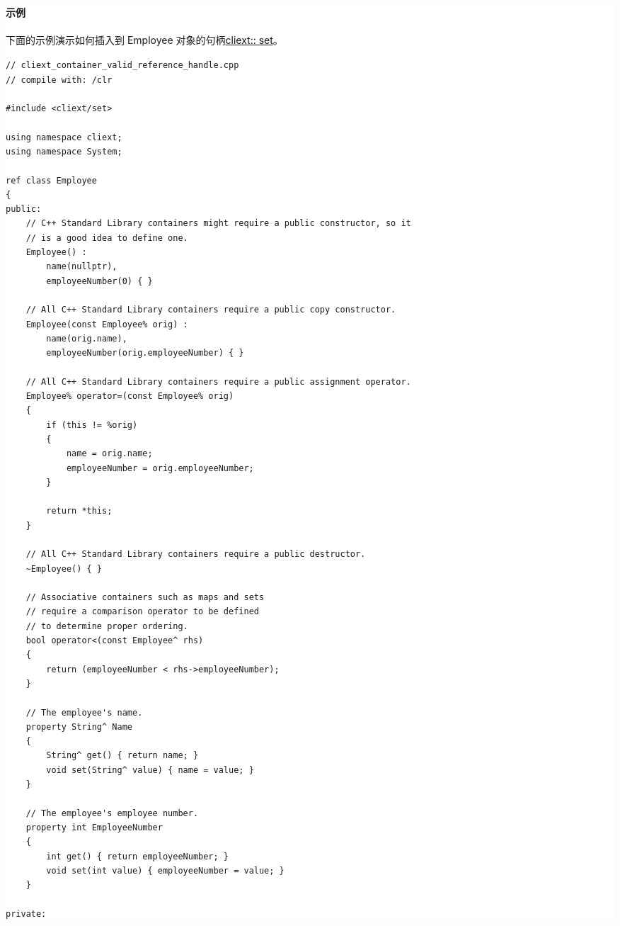 #### <a name="example"></a>示例  
 下面的示例演示如何插入到 Employee 对象的句柄[cliext:: set](../dotnet/set-stl-clr.md)。  
  
```  
// cliext_container_valid_reference_handle.cpp  
// compile with: /clr  
  
#include <cliext/set>  
  
using namespace cliext;  
using namespace System;  
  
ref class Employee  
{  
public:  
    // C++ Standard Library containers might require a public constructor, so it  
    // is a good idea to define one.  
    Employee() :  
        name(nullptr),  
        employeeNumber(0) { }  
  
    // All C++ Standard Library containers require a public copy constructor.  
    Employee(const Employee% orig) :  
        name(orig.name),  
        employeeNumber(orig.employeeNumber) { }  
  
    // All C++ Standard Library containers require a public assignment operator.  
    Employee% operator=(const Employee% orig)  
    {  
        if (this != %orig)  
        {  
            name = orig.name;  
            employeeNumber = orig.employeeNumber;  
        }  
  
        return *this;  
    }  
  
    // All C++ Standard Library containers require a public destructor.  
    ~Employee() { }  
  
    // Associative containers such as maps and sets  
    // require a comparison operator to be defined  
    // to determine proper ordering.  
    bool operator<(const Employee^ rhs)  
    {  
        return (employeeNumber < rhs->employeeNumber);  
    }  
  
    // The employee's name.  
    property String^ Name  
    {  
        String^ get() { return name; }  
        void set(String^ value) { name = value; }  
    }  
  
    // The employee's employee number.  
    property int EmployeeNumber  
    {  
        int get() { return employeeNumber; }  
        void set(int value) { employeeNumber = value; }  
    }  
  
private:  
```